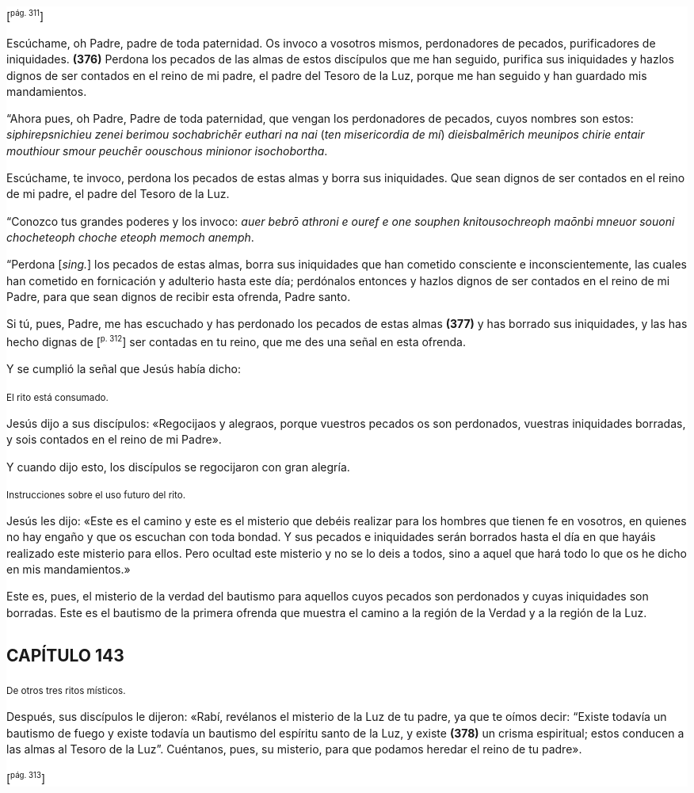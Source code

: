 <span id="p311">[<sup><small>pág. 311</small></sup>]</span>

Escúchame, oh Padre, padre de toda paternidad. Os invoco a vosotros mismos, perdonadores de pecados, purificadores de iniquidades. **(376)** Perdona los pecados de las almas de estos discípulos que me han seguido, purifica sus iniquidades y hazlos dignos de ser contados en el reino de mi padre, el padre del Tesoro de la Luz, porque me han seguido y han guardado mis mandamientos.

“Ahora pues, oh Padre, Padre de toda paternidad, que vengan los perdonadores de pecados, cuyos nombres son estos: _siphirepsnichieu zenei berimou sochabrichēr euthari na nai_ (_ten misericordia de mí_) _dieisbalmērich meunipos chirie entair mouthiour smour peuchēr oouschous minionor isochobortha_.

Escúchame, te invoco, perdona los pecados de estas almas y borra sus iniquidades. Que sean dignos de ser contados en el reino de mi padre, el padre del Tesoro de la Luz.

“Conozco tus grandes poderes y los invoco: _auer bebrō athroni e ouref e one souphen knitousochreoph maōnbi mneuor souoni chocheteoph choche eteoph memoch anemph_.

“Perdona \[_sing._\] los pecados de estas almas, borra sus iniquidades que han cometido consciente e inconscientemente, las cuales han cometido en fornicación y adulterio hasta este día; perdónalos entonces y hazlos dignos de ser contados en el reino de mi Padre, para que sean dignos de recibir esta ofrenda, Padre santo.

Si tú, pues, Padre, me has escuchado y has perdonado los pecados de estas almas **(377)** y has borrado sus iniquidades, y las has hecho dignas de <span id="p312">[<sup><small>p. 312</small></sup>]</span> ser contadas en tu reino, que me des una señal en esta ofrenda.

Y se cumplió la señal que Jesús había dicho:

<small>El rito está consumado.</small>

Jesús dijo a sus discípulos: «Regocijaos y alegraos, porque vuestros pecados os son perdonados, vuestras iniquidades borradas, y sois contados en el reino de mi Padre».

Y cuando dijo esto, los discípulos se regocijaron con gran alegría.

<small>Instrucciones sobre el uso futuro del rito.</small>

Jesús les dijo: «Este es el camino y este es el misterio que debéis realizar para los hombres que tienen fe en vosotros, en quienes no hay engaño y que os escuchan con toda bondad. Y sus pecados e iniquidades serán borrados hasta el día en que hayáis realizado este misterio para ellos. Pero ocultad este misterio y no se lo deis a todos, sino a aquel que hará todo lo que os he dicho en mis mandamientos.»

Este es, pues, el misterio de la verdad del bautismo para aquellos cuyos pecados son perdonados y cuyas iniquidades son borradas. Este es el bautismo de la primera ofrenda que muestra el camino a la región de la Verdad y a la región de la Luz.

## CAPÍTULO 143

<small>De otros tres ritos místicos.</small>

Después, sus discípulos le dijeron: «Rabí, revélanos el misterio de la Luz de tu padre, ya que te oímos decir: “Existe todavía un bautismo de fuego y existe todavía un bautismo del espíritu santo de la Luz, y existe **(378)** un crisma espiritual; estos conducen a las almas al Tesoro de la Luz”. Cuéntanos, pues, su misterio, para que podamos heredar el reino de tu padre».

<span id="p313">[<sup><small>pág. 313</small></sup>]</span>
